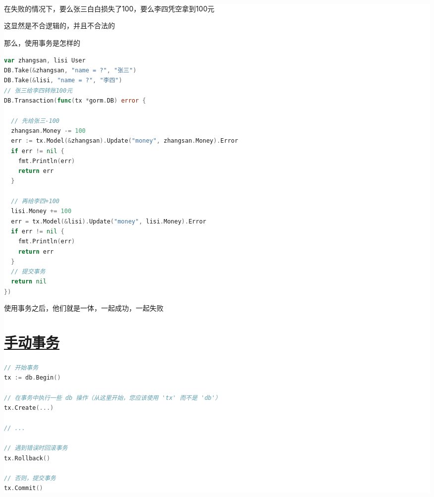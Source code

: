 在失败的情况下，要么张三白白损失了100，要么李四凭空拿到100元

这显然是不合逻辑的，并且不合法的

那么，使用事务是怎样的

```go
var zhangsan, lisi User
DB.Take(&zhangsan, "name = ?", "张三")
DB.Take(&lisi, "name = ?", "李四")
// 张三给李四转账100元
DB.Transaction(func(tx *gorm.DB) error {

  // 先给张三-100
  zhangsan.Money -= 100
  err := tx.Model(&zhangsan).Update("money", zhangsan.Money).Error
  if err != nil {
    fmt.Println(err)
    return err
  }

  // 再给李四+100
  lisi.Money += 100
  err = tx.Model(&lisi).Update("money", lisi.Money).Error
  if err != nil {
    fmt.Println(err)
    return err
  }
  // 提交事务
  return nil
})
```

使用事务之后，他们就是一体，一起成功，一起失败

# [手动事务](https://docs.fengfengzhidao.com/#/docs/gorm文档/11.事务?id=手动事务)

```go
// 开始事务
tx := db.Begin()

// 在事务中执行一些 db 操作（从这里开始，您应该使用 'tx' 而不是 'db'）
tx.Create(...)

// ...

// 遇到错误时回滚事务
tx.Rollback()

// 否则，提交事务
tx.Commit()
```
